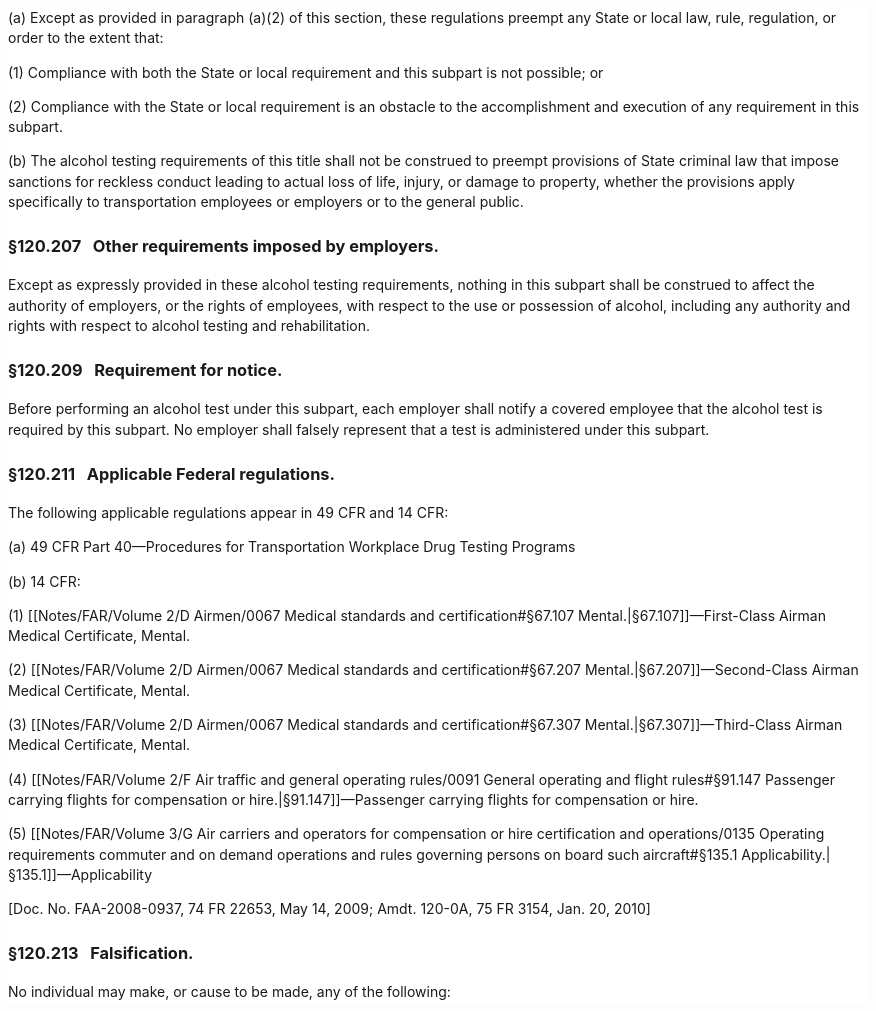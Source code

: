 \(a\) Except as provided in paragraph (a)(2) of this section, these regulations preempt any State or local law, rule, regulation, or order to the extent that:

\(1\) Compliance with both the State or local requirement and this subpart is not possible; or

\(2\) Compliance with the State or local requirement is an obstacle to the accomplishment and execution of any requirement in this subpart.

\(b\) The alcohol testing requirements of this title shall not be construed to preempt provisions of State criminal law that impose sanctions for reckless conduct leading to actual loss of life, injury, or damage to property, whether the provisions apply specifically to transportation employees or employers or to the general public.

### §120.207   Other requirements imposed by employers.

Except as expressly provided in these alcohol testing requirements, nothing in this subpart shall be construed to affect the authority of employers, or the rights of employees, with respect to the use or possession of alcohol, including any authority and rights with respect to alcohol testing and rehabilitation.

### §120.209   Requirement for notice.

Before performing an alcohol test under this subpart, each employer shall notify a covered employee that the alcohol test is required by this subpart. No employer shall falsely represent that a test is administered under this subpart.

### §120.211   Applicable Federal regulations.

The following applicable regulations appear in 49 CFR and 14 CFR:

\(a\) 49 CFR Part 40—Procedures for Transportation Workplace Drug Testing Programs

\(b\) 14 CFR:

\(1\) [[Notes/FAR/Volume 2/D Airmen/0067 Medical standards and certification#§67.107   Mental.\|§67.107]]—First-Class Airman Medical Certificate, Mental.

\(2\) [[Notes/FAR/Volume 2/D Airmen/0067 Medical standards and certification#§67.207   Mental.\|§67.207]]—Second-Class Airman Medical Certificate, Mental.

\(3\) [[Notes/FAR/Volume 2/D Airmen/0067 Medical standards and certification#§67.307   Mental.\|§67.307]]—Third-Class Airman Medical Certificate, Mental.

\(4\) [[Notes/FAR/Volume 2/F Air traffic and general operating rules/0091 General operating and flight rules#§91.147   Passenger carrying flights for compensation or hire.\|§91.147]]—Passenger carrying flights for compensation or hire.

\(5\) [[Notes/FAR/Volume 3/G Air carriers and operators for compensation or hire  certification and operations/0135 Operating requirements  commuter and on demand operations and rules governing persons on board such aircraft#§135.1   Applicability.\|§135.1]]—Applicability

\[Doc. No. FAA-2008-0937, 74 FR 22653, May 14, 2009; Amdt. 120-0A, 75 FR 3154, Jan. 20, 2010\]

### §120.213   Falsification.

No individual may make, or cause to be made, any of the following:
